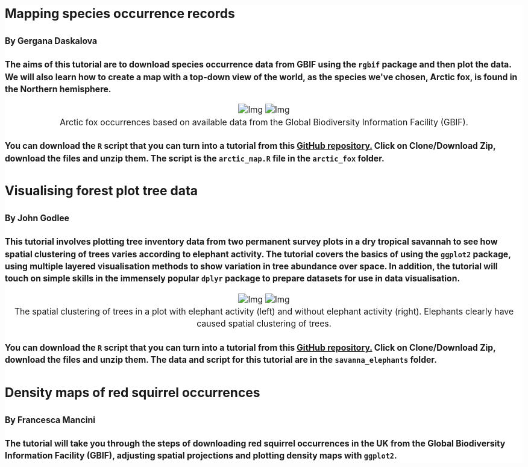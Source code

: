 ## Mapping species occurrence records
#### By Gergana Daskalova

__The aims of this tutorial are to download species occurrence data from GBIF using the `rgbif` package and then plot the data. We will also learn how to create a map with a top-down view of the world, as the species we've chosen, Arctic fox, is found in the Northern hemisphere.__

<center> <img src="{{ site.baseurl }}/img/fox_map.png" alt="Img" style="width: 500px;"/>   <img src="{{ site.baseurl }}/img/fox_map2.png" alt="Img" style="width: 500px;"/></center>
<center>Arctic fox occurrences based on available data from the Global Biodiversity Information Facility (GBIF).</center>

#### You can download the `R` script that you can turn into a tutorial from this <a href="https://github.com/ourcodingclub/CC-EAB-tut-ideas" target ="_blank">GitHub repository.</a> Click on Clone/Download Zip, download the files and unzip them. The script is the `arctic_map.R` file in the `arctic_fox` folder.


<a name="forest_plots"></a>

## Visualising forest plot tree data
#### By John Godlee

__This tutorial involves plotting tree inventory data from two permanent survey plots in a dry tropical savannah to see how spatial clustering of trees varies according to elephant activity. The tutorial covers the basics of using the `ggplot2` package, using multiple layered visualisation methods to show variation in tree abundance over space. In addition, the tutorial will touch on  simple skills in the immensely popular `dplyr` package to prepare datasets for use in data visualisation.__

<center> <img src="{{ site.baseurl }}/img/elephant_plot.png" alt="Img" style="width: 500px;"/>   <img src="{{ site.baseurl }}/img/no_elephant_plot.png" alt="Img" style="width: 500px;"/></center>
<center>The spatial clustering of trees in a plot with elephant activity (left) and without elephant activity (right). Elephants clearly have caused spatial clustering of trees.</center>

#### You can download the `R` script that you can turn into a tutorial from this <a href="https://github.com/ourcodingclub/CC-EAB-tut-ideas" target ="_blank">GitHub repository.</a> Click on Clone/Download Zip, download the files and unzip them. The data and script for this tutorial are in the `savanna_elephants` folder.


<a name="density_maps"></a>

## Density maps of red squirrel occurrences
#### By Francesca Mancini

__The tutorial will take you through the steps of downloading red squirrel occurrences in the UK from the Global Biodiversity Information Facility (GBIF), adjusting spatial projections and plotting density maps with `ggplot2`.__
